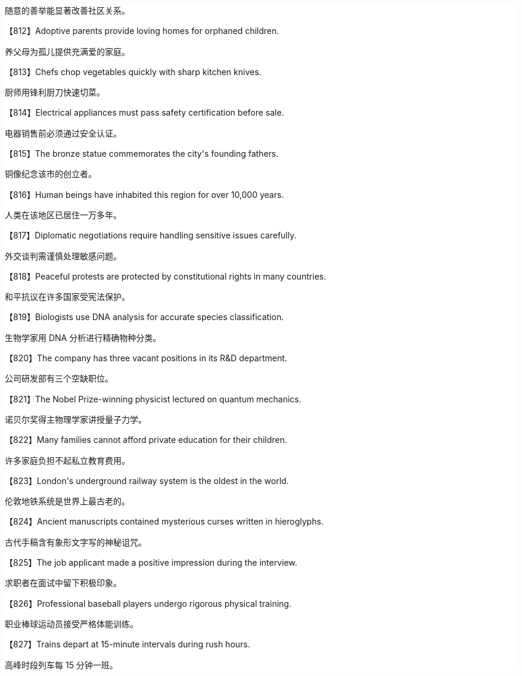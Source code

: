 随意的善举能显著改善社区关系。

【812】Adoptive parents provide loving homes for orphaned children.

养父母为孤儿提供充满爱的家庭。

【813】Chefs chop vegetables quickly with sharp kitchen knives.

厨师用锋利厨刀快速切菜。

【814】Electrical appliances must pass safety certification before sale.

电器销售前必须通过安全认证。

【815】The bronze statue commemorates the city's founding fathers.

铜像纪念该市的创立者。

【816】Human beings have inhabited this region for over 10,000 years.

人类在该地区已居住一万多年。

【817】Diplomatic negotiations require handling sensitive issues carefully.

外交谈判需谨慎处理敏感问题。

【818】Peaceful protests are protected by constitutional rights in many countries.

和平抗议在许多国家受宪法保护。

【819】Biologists use DNA analysis for accurate species classification.

生物学家用 DNA 分析进行精确物种分类。

【820】The company has three vacant positions in its R&D department.

公司研发部有三个空缺职位。

【821】The Nobel Prize-winning physicist lectured on quantum mechanics.

诺贝尔奖得主物理学家讲授量子力学。

【822】Many families cannot afford private education for their children.

许多家庭负担不起私立教育费用。

【823】London's underground railway system is the oldest in the world.

伦敦地铁系统是世界上最古老的。

【824】Ancient manuscripts contained mysterious curses written in hieroglyphs.

古代手稿含有象形文字写的神秘诅咒。

【825】The job applicant made a positive impression during the interview.

求职者在面试中留下积极印象。

【826】Professional baseball players undergo rigorous physical training.

职业棒球运动员接受严格体能训练。

【827】Trains depart at 15-minute intervals during rush hours.

高峰时段列车每 15 分钟一班。
